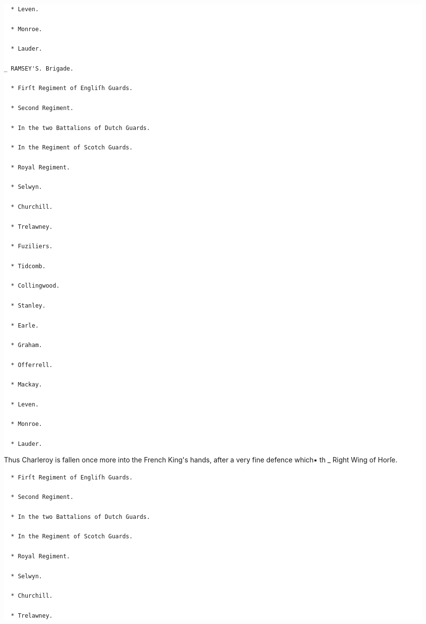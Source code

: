       * Leven.

      * Monroe.

      * Lauder.

    _ RAMSEY'S. Brigade.

      * Firſt Regiment of Engliſh Guards.

      * Second Regiment.

      * In the two Battalions of Dutch Guards.

      * In the Regiment of Scotch Guards.

      * Royal Regiment.

      * Selwyn.

      * Churchill.

      * Trelawney.

      * Fuziliers.

      * Tidcomb.

      * Collingwood.

      * Stanley.

      * Earle.

      * Graham.

      * Offerrell.

      * Mackay.

      * Leven.

      * Monroe.

      * Lauder.
Thus Charleroy is fallen once more into the French
King's hands, after a very fine defence which▪ th
    _ Right Wing of Horſe.

      * Firſt Regiment of Engliſh Guards.

      * Second Regiment.

      * In the two Battalions of Dutch Guards.

      * In the Regiment of Scotch Guards.

      * Royal Regiment.

      * Selwyn.

      * Churchill.

      * Trelawney.
